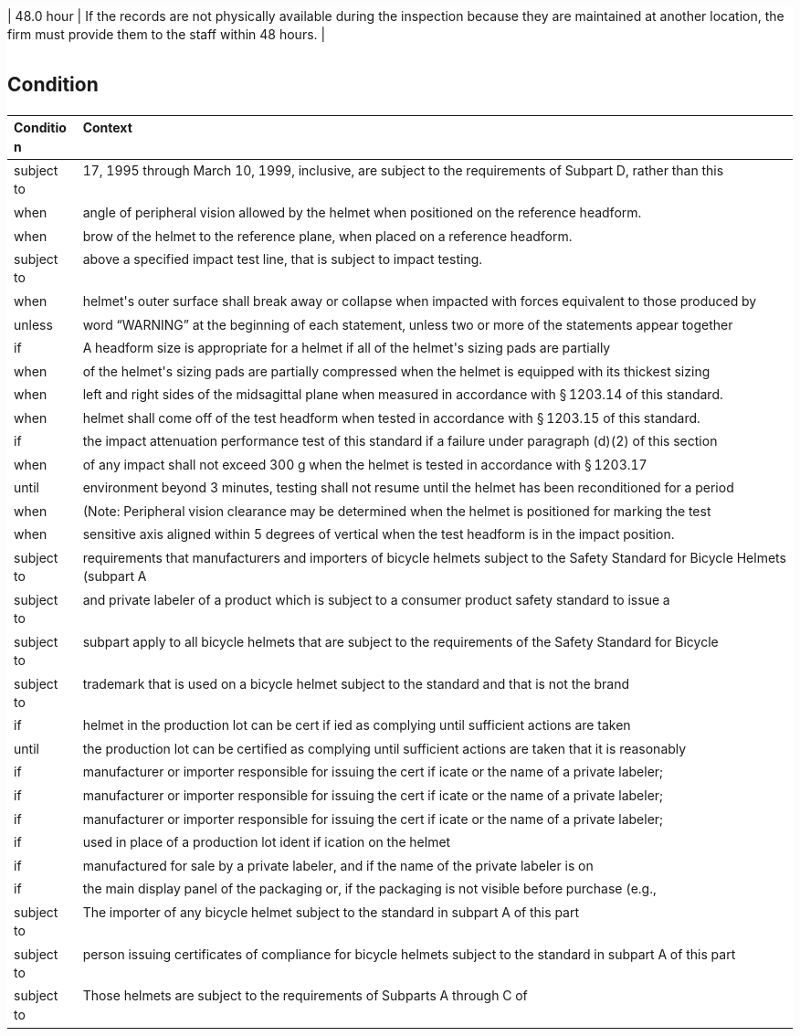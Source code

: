 | 48.0 hour   | If the records are not physically available during the inspection because they are maintained at another location, the firm must provide them to the staff within 48 hours.                                                                                                                                                                                           |


## Condition

| Condition   | Context                                                                                                                        |
|:------------|:-------------------------------------------------------------------------------------------------------------------------------|
| subject to  | 17, 1995 through March 10, 1999, inclusive, are subject to the requirements of Subpart D, rather than this                     |
| when        | angle of peripheral vision allowed by the helmet when  positioned on the reference headform.                                   |
| when        | brow of the helmet to the reference plane, when  placed on a reference headform.                                               |
| subject to  | above a specified impact test line, that is subject to  impact testing.                                                        |
| when        | helmet's outer surface shall break away or collapse when impacted with forces equivalent to those produced by                  |
| unless      | word &#8220;WARNING&#8221; at the beginning of each statement, unless two or more of the statements appear together            |
| if          | A headform size is appropriate for a helmet  if all of the helmet's sizing pads are partially                                  |
| when        | of the helmet's sizing pads are partially compressed when the helmet is equipped with its thickest sizing                      |
| when        | left and right sides of the midsagittal plane when  measured in accordance with &#167;&#8201;1203.14 of this standard.         |
| when        | helmet shall come off of the test headform when  tested in accordance with &#167;&#8201;1203.15 of this standard.              |
| if          | the impact attenuation performance test of this standard if a failure under paragraph (d)(2) of this section                   |
| when        | of any impact shall not exceed 300 g when the helmet is tested in accordance with &#167;&#8201;1203.17                         |
| until       | environment beyond 3 minutes, testing shall not resume until the helmet has been reconditioned for a period                    |
| when        | (Note: Peripheral vision clearance may be determined  when the helmet is positioned for marking the test                       |
| when        | sensitive axis aligned within 5 degrees of vertical when  the test headform is in the impact position.                         |
| subject to  | requirements that manufacturers and importers of bicycle helmets subject to the Safety Standard for Bicycle Helmets (subpart A |
| subject to  | and private labeler of a product which is subject to a consumer product safety standard to issue a                             |
| subject to  | subpart apply to all bicycle helmets that are subject to the requirements of the Safety Standard for Bicycle                   |
| subject to  | trademark that is used on a bicycle helmet subject to the standard and that is not the brand                                   |
| if          | helmet in the production lot can be cert if ied as complying until sufficient actions are taken                                |
| until       | the production lot can be certified as complying until sufficient actions are taken that it is reasonably                      |
| if          | manufacturer or importer responsible for issuing the cert if icate or the name of a private labeler;                           |
| if          | manufacturer or importer responsible for issuing the cert if icate or the name of a private labeler;                           |
| if          | manufacturer or importer responsible for issuing the cert if icate or the name of a private labeler;                           |
| if          | used in place of a production lot ident if ication on the helmet                                                               |
| if          | manufactured for sale by a private labeler, and if the name of the private labeler is on                                       |
| if          | the main display panel of the packaging or, if the packaging is not visible before purchase (e.g.,                             |
| subject to  | The importer of any bicycle helmet  subject to the standard in subpart A of this part                                          |
| subject to  | person issuing certificates of compliance for bicycle helmets subject to the standard in subpart A of this part                |
| subject to  | Those helmets are  subject to the requirements of Subparts A through C of                                                      |
